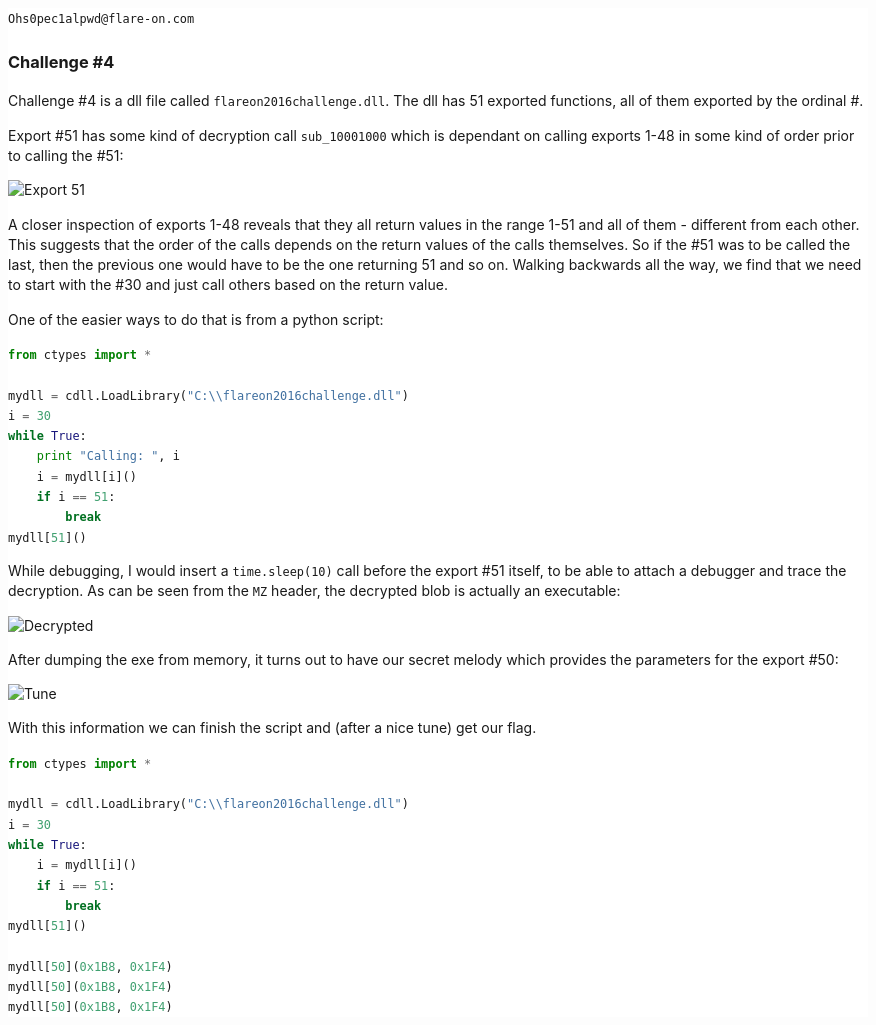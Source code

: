 `Ohs0pec1alpwd@flare-on.com`

### <a name="ch4"></a>Challenge #4 

Challenge #4 is a dll file called `flareon2016challenge.dll`. The dll has 51 exported functions, all of them 
exported by the ordinal #. 

Export #51 has some kind of decryption call `sub_10001000` which is dependant on calling exports 1-48 in some
kind of order prior to calling the #51:

![Export 51](/images/2016/11/06/ch4_export51.png)

A closer inspection of exports 1-48 reveals that they all return values in the range 1-51 and all of them - 
different from each other. This suggests that the order of the calls depends on the return values of the calls
themselves. So if the #51 was to be called the last, then the previous one would have to be the one returning 51 and
so on. Walking backwards all the way, we find that we need to start with the #30 and just call others based on the
return value. 

One of the easier ways to do that is from a python script:

```python
from ctypes import *

mydll = cdll.LoadLibrary("C:\\flareon2016challenge.dll")
i = 30
while True:
    print "Calling: ", i
    i = mydll[i]()
    if i == 51:
        break
mydll[51]()
```

While debugging, I would insert a `time.sleep(10)` call before the export #51 itself, to be able to 
attach a debugger and trace the decryption. As can be seen from the `MZ` header, the decrypted blob
is actually an executable:

![Decrypted](/images/2016/11/06/ch4_decrypted.png) 

After dumping the exe from memory, it turns out to have our secret melody which provides the parameters for
the export #50:

![Tune](/images/2016/11/06/ch4_tune.png) 

With this information we can finish the script and (after a nice tune) get our flag.

```python
from ctypes import *

mydll = cdll.LoadLibrary("C:\\flareon2016challenge.dll")
i = 30
while True:
    i = mydll[i]()
    if i == 51:
        break
mydll[51]()

mydll[50](0x1B8, 0x1F4)
mydll[50](0x1B8, 0x1F4)
mydll[50](0x1B8, 0x1F4)
```